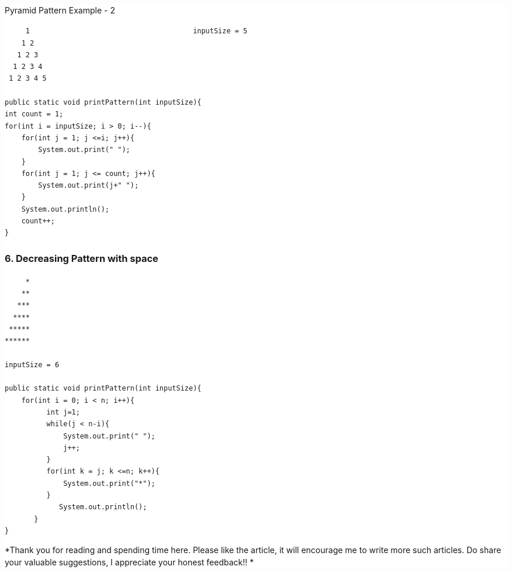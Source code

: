 Pyramid Pattern Example - 2

```
     1                                       inputSize = 5
    1 2 
   1 2 3 
  1 2 3 4 
 1 2 3 4 5 

public static void printPattern(int inputSize){
int count = 1;
for(int i = inputSize; i > 0; i--){
    for(int j = 1; j <=i; j++){
        System.out.print(" ");
    }
    for(int j = 1; j <= count; j++){
        System.out.print(j+" ");
    }
    System.out.println();
    count++;
}
``` 
### 6. Decreasing Pattern with space

```
     *
    **
   ***
  ****
 *****
******
          
inputSize = 6

public static void printPattern(int inputSize){
    for(int i = 0; i < n; i++){
          int j=1;
          while(j < n-i){
              System.out.print(" ");
              j++;
          }
          for(int k = j; k <=n; k++){
              System.out.print("*");
          }
             System.out.println();
       }
}
``` 

*Thank you for reading and spending time here. Please like the article, it will encourage me to write more such articles. Do share your valuable suggestions, I appreciate your honest feedback!!
*